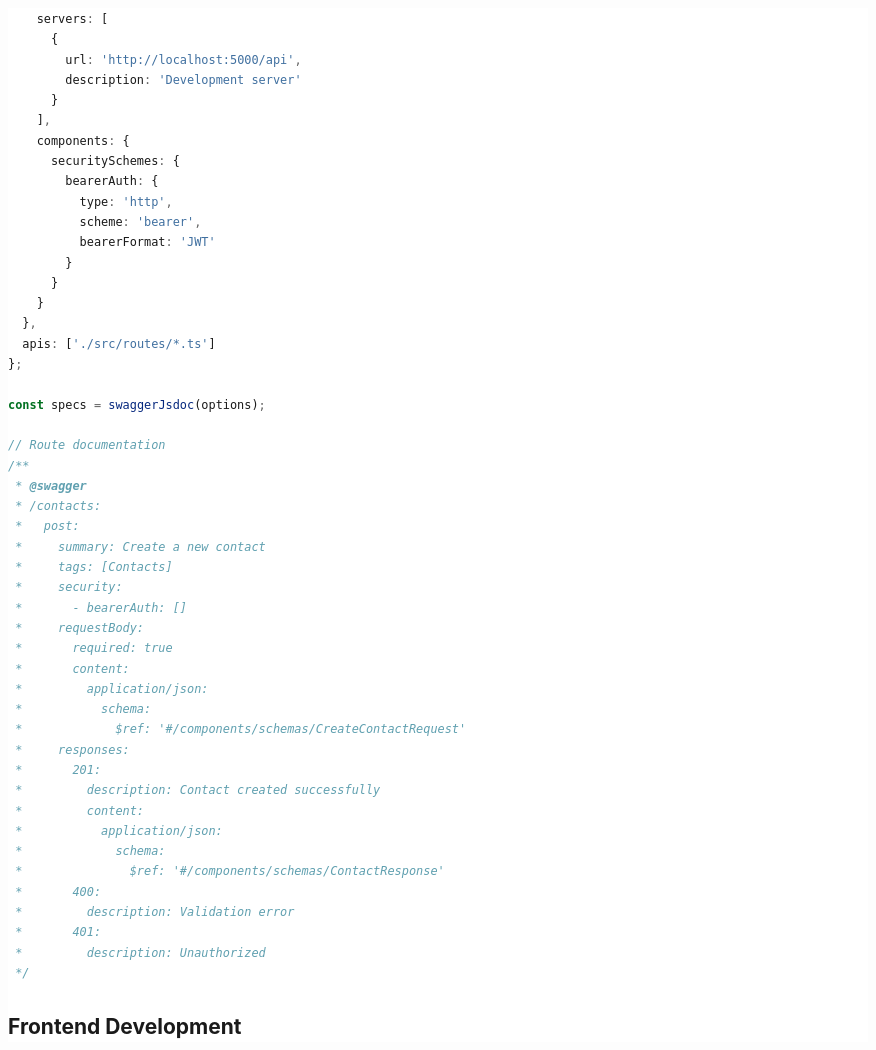 ```typescript
    servers: [
      {
        url: 'http://localhost:5000/api',
        description: 'Development server'
      }
    ],
    components: {
      securitySchemes: {
        bearerAuth: {
          type: 'http',
          scheme: 'bearer',
          bearerFormat: 'JWT'
        }
      }
    }
  },
  apis: ['./src/routes/*.ts']
};

const specs = swaggerJsdoc(options);

// Route documentation
/**
 * @swagger
 * /contacts:
 *   post:
 *     summary: Create a new contact
 *     tags: [Contacts]
 *     security:
 *       - bearerAuth: []
 *     requestBody:
 *       required: true
 *       content:
 *         application/json:
 *           schema:
 *             $ref: '#/components/schemas/CreateContactRequest'
 *     responses:
 *       201:
 *         description: Contact created successfully
 *         content:
 *           application/json:
 *             schema:
 *               $ref: '#/components/schemas/ContactResponse'
 *       400:
 *         description: Validation error
 *       401:
 *         description: Unauthorized
 */
```

## Frontend Development
